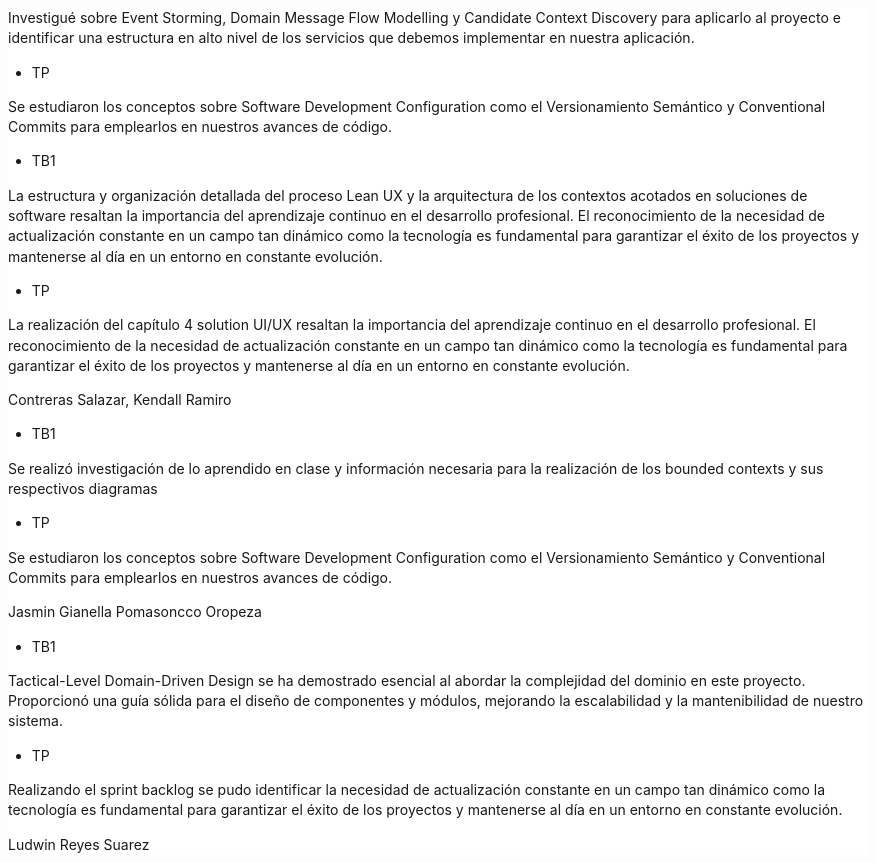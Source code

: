 Investigué sobre Event Storming, Domain Message Flow Modelling y Candidate Context Discovery para aplicarlo al proyecto e identificar una estructura en alto nivel de los servicios que debemos implementar en nuestra aplicación.

- TP 

Se estudiaron los conceptos sobre Software Development Configuration como el Versionamiento Semántico y   Conventional Commits para emplearlos en nuestros avances de código.

</td>
			<td rowspan="5">

- TB1

La estructura y organización detallada del proceso Lean UX y la arquitectura de los contextos acotados en soluciones de software resaltan la importancia del aprendizaje continuo en el desarrollo profesional. El reconocimiento de la necesidad de actualización constante en un campo tan dinámico como la tecnología es fundamental para garantizar el éxito de los proyectos y mantenerse al día en un entorno en constante evolución.

- TP

La realización del capítulo 4 solution UI/UX resaltan la importancia del aprendizaje continuo en el desarrollo profesional. El reconocimiento de la necesidad de actualización constante en un campo tan dinámico como la tecnología es fundamental para garantizar el éxito de los proyectos y mantenerse al día en un entorno en constante evolución.
</td>
		</tr>
		<tr>
			<td>Contreras Salazar, Kendall Ramiro

- TB1

Se realizó investigación de lo aprendido en clase y información necesaria para la realización de los bounded contexts y sus respectivos diagramas

- TP

Se estudiaron los conceptos sobre Software Development Configuration como el Versionamiento Semántico y   Conventional Commits para emplearlos en nuestros avances de código.
</td>
		</tr>
		<tr>
			<td>Jasmin Gianella Pomasoncco Oropeza

- TB1
 
Tactical-Level Domain-Driven Design se ha demostrado esencial al abordar la complejidad del dominio en este proyecto. Proporcionó una guía sólida para el diseño de componentes y módulos, mejorando la escalabilidad y la mantenibilidad de nuestro sistema.

- TP

Realizando el sprint backlog se pudo identificar la necesidad de actualización constante en un campo tan dinámico como la tecnología es fundamental para garantizar el éxito de los proyectos y mantenerse al día en un entorno en constante evolución.

</td>
		</tr>
		<tr>
			<td>Ludwin Reyes Suarez
